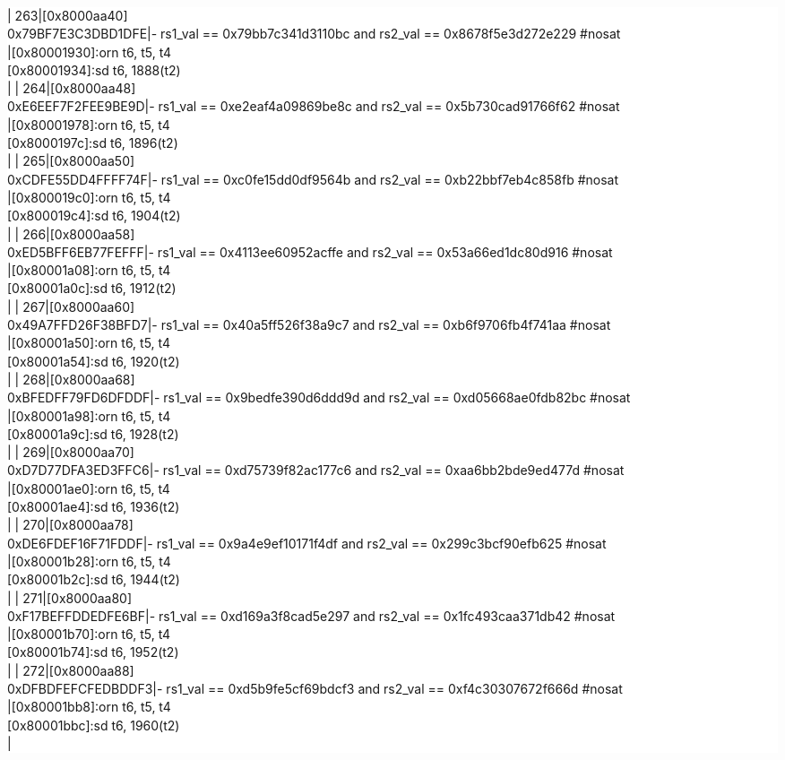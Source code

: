 | 263|[0x8000aa40]<br>0x79BF7E3C3DBD1DFE|- rs1_val == 0x79bb7c341d3110bc and rs2_val == 0x8678f5e3d272e229 #nosat<br>                                                                                                                                                                                                               |[0x80001930]:orn t6, t5, t4<br> [0x80001934]:sd t6, 1888(t2)<br>                                 |
| 264|[0x8000aa48]<br>0xE6EEF7F2FEE9BE9D|- rs1_val == 0xe2eaf4a09869be8c and rs2_val == 0x5b730cad91766f62 #nosat<br>                                                                                                                                                                                                               |[0x80001978]:orn t6, t5, t4<br> [0x8000197c]:sd t6, 1896(t2)<br>                                 |
| 265|[0x8000aa50]<br>0xCDFE55DD4FFFF74F|- rs1_val == 0xc0fe15dd0df9564b and rs2_val == 0xb22bbf7eb4c858fb #nosat<br>                                                                                                                                                                                                               |[0x800019c0]:orn t6, t5, t4<br> [0x800019c4]:sd t6, 1904(t2)<br>                                 |
| 266|[0x8000aa58]<br>0xED5BFF6EB77FEFFF|- rs1_val == 0x4113ee60952acffe and rs2_val == 0x53a66ed1dc80d916 #nosat<br>                                                                                                                                                                                                               |[0x80001a08]:orn t6, t5, t4<br> [0x80001a0c]:sd t6, 1912(t2)<br>                                 |
| 267|[0x8000aa60]<br>0x49A7FFD26F38BFD7|- rs1_val == 0x40a5ff526f38a9c7 and rs2_val == 0xb6f9706fb4f741aa #nosat<br>                                                                                                                                                                                                               |[0x80001a50]:orn t6, t5, t4<br> [0x80001a54]:sd t6, 1920(t2)<br>                                 |
| 268|[0x8000aa68]<br>0xBFEDFF79FD6DFDDF|- rs1_val == 0x9bedfe390d6ddd9d and rs2_val == 0xd05668ae0fdb82bc #nosat<br>                                                                                                                                                                                                               |[0x80001a98]:orn t6, t5, t4<br> [0x80001a9c]:sd t6, 1928(t2)<br>                                 |
| 269|[0x8000aa70]<br>0xD7D77DFA3ED3FFC6|- rs1_val == 0xd75739f82ac177c6 and rs2_val == 0xaa6bb2bde9ed477d #nosat<br>                                                                                                                                                                                                               |[0x80001ae0]:orn t6, t5, t4<br> [0x80001ae4]:sd t6, 1936(t2)<br>                                 |
| 270|[0x8000aa78]<br>0xDE6FDEF16F71FDDF|- rs1_val == 0x9a4e9ef10171f4df and rs2_val == 0x299c3bcf90efb625 #nosat<br>                                                                                                                                                                                                               |[0x80001b28]:orn t6, t5, t4<br> [0x80001b2c]:sd t6, 1944(t2)<br>                                 |
| 271|[0x8000aa80]<br>0xF17BEFFDDEDFE6BF|- rs1_val == 0xd169a3f8cad5e297 and rs2_val == 0x1fc493caa371db42 #nosat<br>                                                                                                                                                                                                               |[0x80001b70]:orn t6, t5, t4<br> [0x80001b74]:sd t6, 1952(t2)<br>                                 |
| 272|[0x8000aa88]<br>0xDFBDFEFCFEDBDDF3|- rs1_val == 0xd5b9fe5cf69bdcf3 and rs2_val == 0xf4c30307672f666d #nosat<br>                                                                                                                                                                                                               |[0x80001bb8]:orn t6, t5, t4<br> [0x80001bbc]:sd t6, 1960(t2)<br>                                 |
